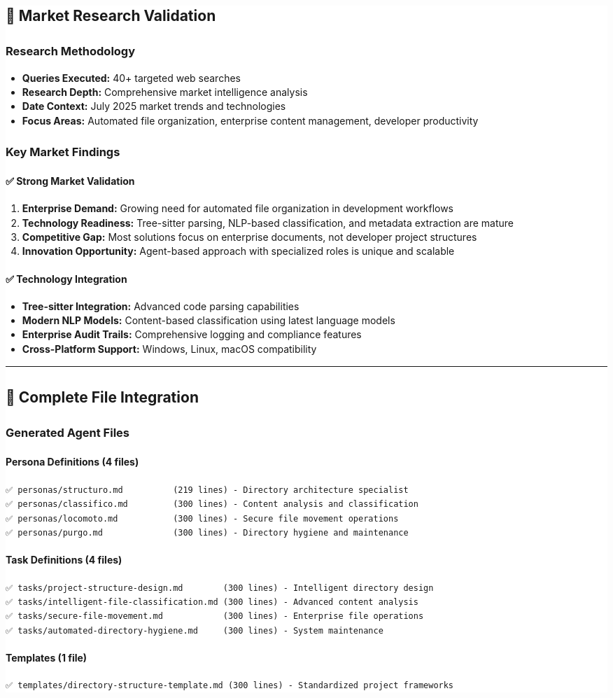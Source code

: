 
## 🚀 Market Research Validation

### Research Methodology
- **Queries Executed:** 40+ targeted web searches
- **Research Depth:** Comprehensive market intelligence analysis
- **Date Context:** July 2025 market trends and technologies
- **Focus Areas:** Automated file organization, enterprise content management, developer productivity

### Key Market Findings

#### ✅ **Strong Market Validation**
1. **Enterprise Demand:** Growing need for automated file organization in development workflows
2. **Technology Readiness:** Tree-sitter parsing, NLP-based classification, and metadata extraction are mature
3. **Competitive Gap:** Most solutions focus on enterprise documents, not developer project structures
4. **Innovation Opportunity:** Agent-based approach with specialized roles is unique and scalable

#### ✅ **Technology Integration**
- **Tree-sitter Integration:** Advanced code parsing capabilities
- **Modern NLP Models:** Content-based classification using latest language models
- **Enterprise Audit Trails:** Comprehensive logging and compliance features
- **Cross-Platform Support:** Windows, Linux, macOS compatibility

---

## 📁 Complete File Integration

### Generated Agent Files

#### Persona Definitions (4 files)
```
✅ personas/structuro.md          (219 lines) - Directory architecture specialist
✅ personas/classifico.md         (300 lines) - Content analysis and classification
✅ personas/locomoto.md           (300 lines) - Secure file movement operations  
✅ personas/purgo.md              (300 lines) - Directory hygiene and maintenance
```

#### Task Definitions (4 files)
```
✅ tasks/project-structure-design.md        (300 lines) - Intelligent directory design
✅ tasks/intelligent-file-classification.md (300 lines) - Advanced content analysis
✅ tasks/secure-file-movement.md            (300 lines) - Enterprise file operations
✅ tasks/automated-directory-hygiene.md     (300 lines) - System maintenance
```

#### Templates (1 file)
```
✅ templates/directory-structure-template.md (300 lines) - Standardized project frameworks
```
